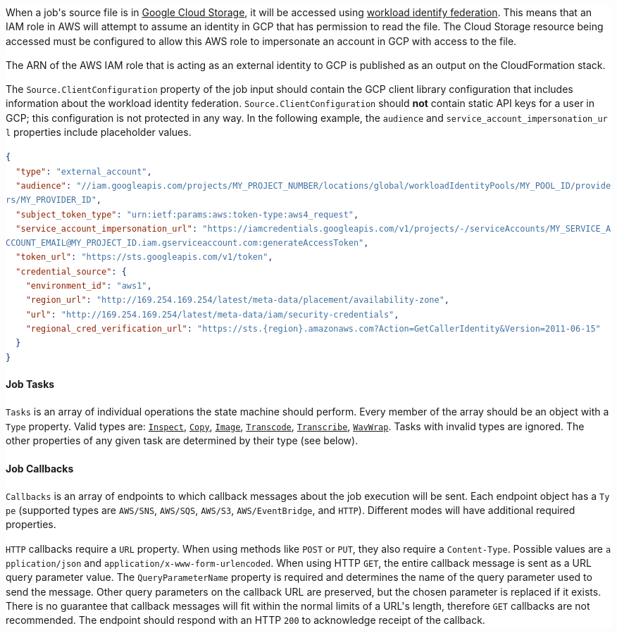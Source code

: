 When a job's source file is in [Google Cloud Storage](https://cloud.google.com/storage), it will be accessed using [workload identify federation](https://cloud.google.com/iam/docs/workload-identity-federation). This means that an IAM role in AWS will attempt to assume an identity in GCP that has permission to read the file. The Cloud Storage resource being accessed must be configured to allow this AWS role to impersonate an account in GCP with access to the file.

The ARN of the AWS IAM role that is acting as an external identity to GCP is published as an output on the CloudFormation stack.

The `Source.ClientConfiguration` property of the job input should contain the GCP client library configuration that includes information about the workload identity federation. `Source.ClientConfiguration` should **not** contain static API keys for a user in GCP; this configuration is not protected in any way. In the following example, the `audience` and `service_account_impersonation_url` properties include placeholder values.

```json
{
  "type": "external_account",
  "audience": "//iam.googleapis.com/projects/MY_PROJECT_NUMBER/locations/global/workloadIdentityPools/MY_POOL_ID/providers/MY_PROVIDER_ID",
  "subject_token_type": "urn:ietf:params:aws:token-type:aws4_request",
  "service_account_impersonation_url": "https://iamcredentials.googleapis.com/v1/projects/-/serviceAccounts/MY_SERVICE_ACCOUNT_EMAIL@MY_PROJECT_ID.iam.gserviceaccount.com:generateAccessToken",
  "token_url": "https://sts.googleapis.com/v1/token",
  "credential_source": {
    "environment_id": "aws1",
    "region_url": "http://169.254.169.254/latest/meta-data/placement/availability-zone",
    "url": "http://169.254.169.254/latest/meta-data/iam/security-credentials",
    "regional_cred_verification_url": "https://sts.{region}.amazonaws.com?Action=GetCallerIdentity&Version=2011-06-15"
  }
}
```

#### Job Tasks

`Tasks` is an array of individual operations the state machine should perform. Every member of the array should be an object with a `Type` property. Valid types are: [`Inspect`](#inspect), [`Copy`](#copy), [`Image`](#image-transform), [`Transcode`](#transcode), [`Transcribe`](#transcribe), [`WavWrap`](#wav-wrap). Tasks with invalid types are ignored. The other properties of any given task are determined by their type (see below).

#### Job Callbacks

`Callbacks` is an array of endpoints to which callback messages about the job execution will be sent. Each endpoint object has a `Type` (supported types are `AWS/SNS`, `AWS/SQS`, `AWS/S3`, `AWS/EventBridge`, and `HTTP`). Different modes will have additional required properties.

`HTTP` callbacks require a `URL` property. When using methods like `POST` or `PUT`, they also require a `Content-Type`. Possible values are `application/json` and `application/x-www-form-urlencoded`. When using HTTP `GET`, the entire callback message is sent as a URL query parameter value. The `QueryParameterName` property is required and determines the name of the query parameter used to send the message. Other query parameters on the callback URL are preserved, but the chosen parameter is replaced if it exists. There is no guarantee that callback messages will fit within the normal limits of a URL's length, therefore `GET` callbacks are not recommended. The endpoint should respond with an HTTP `200` to acknowledge receipt of the callback.
